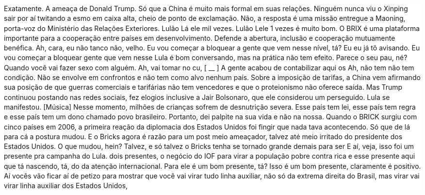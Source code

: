 Exatamente. A ameaça de Donald Trump. Só
que a China é muito mais formal em suas
relações. Ninguém nunca viu o Xinping
sair por aí twitando a esmo em caixa
alta, cheio de ponto de exclamação. Não,
a resposta é uma missão entregue a
Maoning, porta-voz do Ministério das
Relações Exteriores.
Lulão Lá ele mil vezes.
Lulão Lele 1 vezes é muito bom.
O BRIX é uma plataforma importante para
a cooperação entre países em
desenvolvimento. Defende a abertura,
inclusão e cooperação mutuamente
benéfica.
Ah, cara, eu não tanco não, velho. Eu
vou começar a bloquear a gente que vem
nesse nível, tá? Eu eu já tô avisando.
Eu vou começar a bloquear gente que vem
nesse Lula é bom conversando, mas na
prática não tem efeito. Parece o seu
pau, né? Quando você vai fazer sexo com
alguém. Ah, vai tomar no cu, [ __ ] A
gente acabou de contabilizar aqui os Ah,
não tem não tem condição. Não se envolve
em confrontos e não tem como alvo nenhum
país. Sobre a imposição de tarifas, a
China vem afirmando sua posição de que
guerras comerciais e tarifárias não tem
vencedores e que o proteionismo não
oferece saída. Mas Trump continuou
postando nas redes sociais, fez elogios
inclusive a Jair Bolsonaro, que ele
considerou um perseguido. Lula se
manifestou.
[Música]
Nesse momento, milhões de crianças
sofrem de desnutrição severa. Esse país
tem lei, esse país tem regra e esse país
tem um dono chamado povo brasileiro.
Portanto, dei palpite na sua vida e não
na nossa. Quando o BRICK surgiu com
cinco países em 2006, a primeira reação
da diplomacia dos Estados Unidos foi
fingir que nada tava acontecendo. Só que
de lá para cá a postura mudou. E o
Bricks agora é razão para um post meio
ameaçador, talvez até meio irritado do
presidente dos Estados Unidos. O que
mudou, hein? Talvez, e só talvez o
Bricks tenha se tornado grande demais
para ser
E aí, veja, isso foi um presente pra
campanha do Lula. dois presentes, o
negócio do IOF para virar a população
pobre contra rica e esse presente aqui
que tá nascendo, tá, do da atenção
internacional. Para ele é um bom
presente, tá? Isso é um bom presente,
claramente é positivo. Aí vocês vão
ficar aí de petizo para mostrar que você
vai virar tudo linha auxiliar, não só da
extrema direita do Brasil, mas virar vai
virar linha auxiliar dos Estados Unidos,